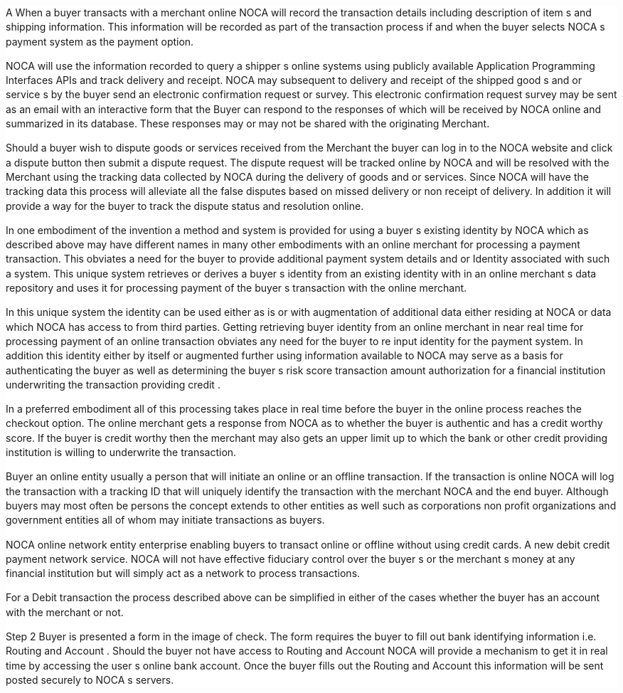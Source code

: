  A When a buyer transacts with a merchant online NOCA will record the transaction details including description of item s and shipping information. This information will be recorded as part of the transaction process if and when the buyer selects NOCA s payment system as the payment option.

NOCA will use the information recorded to query a shipper s online systems using publicly available Application Programming Interfaces APIs and track delivery and receipt. NOCA may subsequent to delivery and receipt of the shipped good s and or service s by the buyer send an electronic confirmation request or survey. This electronic confirmation request survey may be sent as an email with an interactive form that the Buyer can respond to the responses of which will be received by NOCA online and summarized in its database. These responses may or may not be shared with the originating Merchant.

Should a buyer wish to dispute goods or services received from the Merchant the buyer can log in to the NOCA website and click a dispute button then submit a dispute request. The dispute request will be tracked online by NOCA and will be resolved with the Merchant using the tracking data collected by NOCA during the delivery of goods and or services. Since NOCA will have the tracking data this process will alleviate all the false disputes based on missed delivery or non receipt of delivery. In addition it will provide a way for the buyer to track the dispute status and resolution online.

In one embodiment of the invention a method and system is provided for using a buyer s existing identity by NOCA which as described above may have different names in many other embodiments with an online merchant for processing a payment transaction. This obviates a need for the buyer to provide additional payment system details and or Identity associated with such a system. This unique system retrieves or derives a buyer s identity from an existing identity with in an online merchant s data repository and uses it for processing payment of the buyer s transaction with the online merchant.

In this unique system the identity can be used either as is or with augmentation of additional data either residing at NOCA or data which NOCA has access to from third parties. Getting retrieving buyer identity from an online merchant in near real time for processing payment of an online transaction obviates any need for the buyer to re input identity for the payment system. In addition this identity either by itself or augmented further using information available to NOCA may serve as a basis for authenticating the buyer as well as determining the buyer s risk score transaction amount authorization for a financial institution underwriting the transaction providing credit .

In a preferred embodiment all of this processing takes place in real time before the buyer in the online process reaches the checkout option. The online merchant gets a response from NOCA as to whether the buyer is authentic and has a credit worthy score. If the buyer is credit worthy then the merchant may also gets an upper limit up to which the bank or other credit providing institution is willing to underwrite the transaction.

Buyer an online entity usually a person that will initiate an online or an offline transaction. If the transaction is online NOCA will log the transaction with a tracking ID that will uniquely identify the transaction with the merchant NOCA and the end buyer. Although buyers may most often be persons the concept extends to other entities as well such as corporations non profit organizations and government entities all of whom may initiate transactions as buyers.

NOCA online network entity enterprise enabling buyers to transact online or offline without using credit cards. A new debit credit payment network service. NOCA will not have effective fiduciary control over the buyer s or the merchant s money at any financial institution but will simply act as a network to process transactions.

For a Debit transaction the process described above can be simplified in either of the cases whether the buyer has an account with the merchant or not.

Step 2 Buyer is presented a form in the image of check. The form requires the buyer to fill out bank identifying information i.e. Routing and Account . Should the buyer not have access to Routing and Account NOCA will provide a mechanism to get it in real time by accessing the user s online bank account. Once the buyer fills out the Routing and Account this information will be sent posted securely to NOCA s servers.
